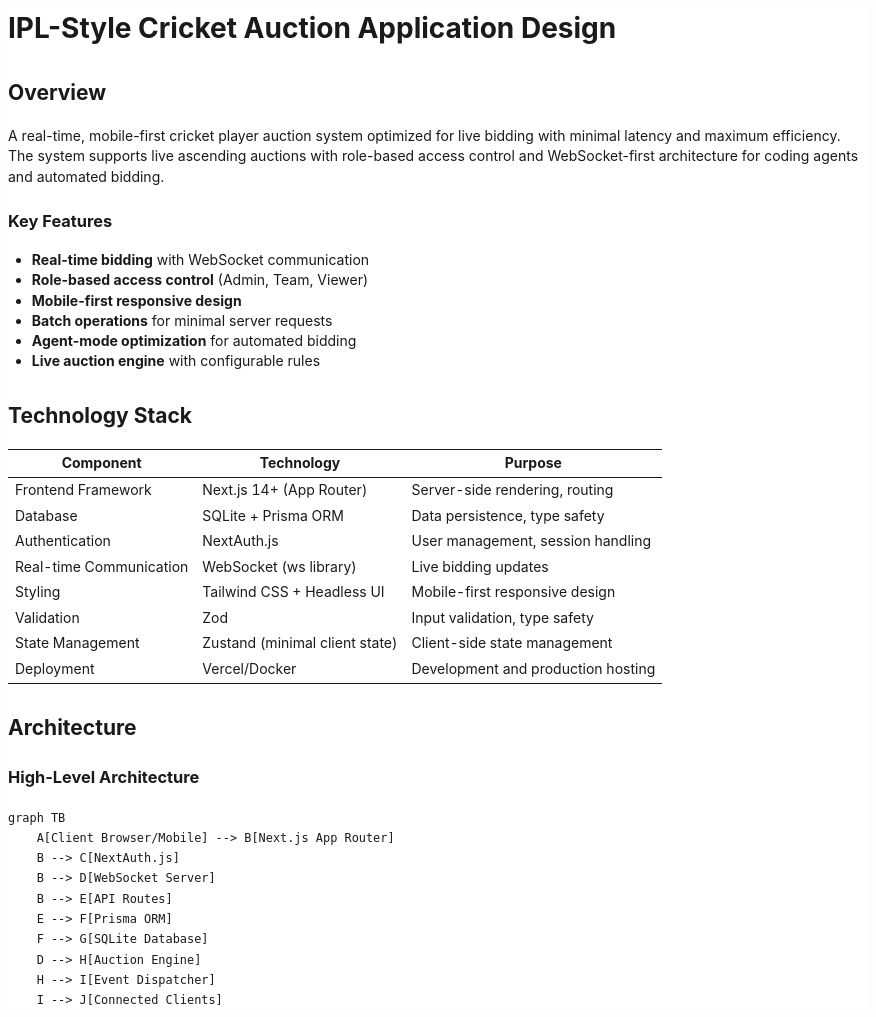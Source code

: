 # IPL-Style Cricket Auction Application Design

## Overview

A real-time, mobile-first cricket player auction system optimized for live bidding with minimal latency and maximum efficiency. The system supports live ascending auctions with role-based access control and WebSocket-first architecture for coding agents and automated bidding.

### Key Features
- **Real-time bidding** with WebSocket communication
- **Role-based access control** (Admin, Team, Viewer)
- **Mobile-first responsive design** 
- **Batch operations** for minimal server requests
- **Agent-mode optimization** for automated bidding
- **Live auction engine** with configurable rules

## Technology Stack

| Component | Technology | Purpose |
|-----------|------------|---------|
| Frontend Framework | Next.js 14+ (App Router) | Server-side rendering, routing |
| Database | SQLite + Prisma ORM | Data persistence, type safety |
| Authentication | NextAuth.js | User management, session handling |
| Real-time Communication | WebSocket (ws library) | Live bidding updates |
| Styling | Tailwind CSS + Headless UI | Mobile-first responsive design |
| Validation | Zod | Input validation, type safety |
| State Management | Zustand (minimal client state) | Client-side state management |
| Deployment | Vercel/Docker | Development and production hosting |

## Architecture

### High-Level Architecture

```mermaid
graph TB
    A[Client Browser/Mobile] --> B[Next.js App Router]
    B --> C[NextAuth.js]
    B --> D[WebSocket Server]
    B --> E[API Routes]
    E --> F[Prisma ORM]
    F --> G[SQLite Database]
    D --> H[Auction Engine]
    H --> I[Event Dispatcher]
    I --> J[Connected Clients]
```
